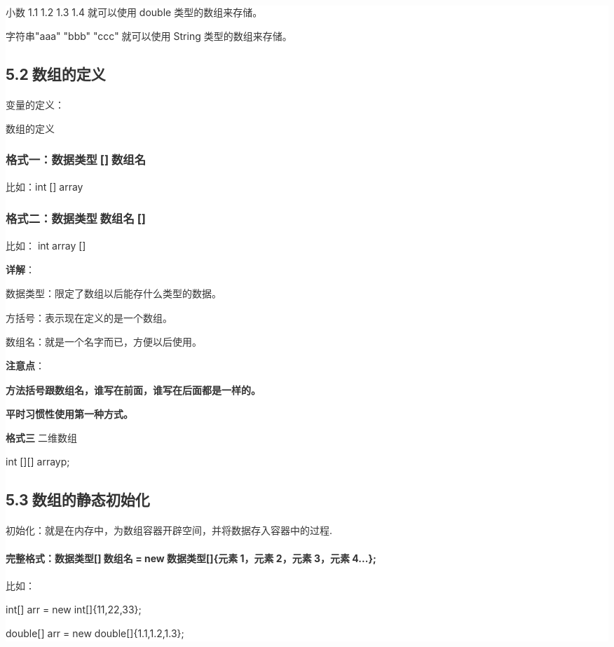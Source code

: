 <font style="color:rgb(51, 51, 51);"> </font><font style="color:rgb(51, 51, 51);">小数 1.1 1.2 1.3 1.4 就可以使用 double 类型的数组来存储。</font>

<font style="color:rgb(51, 51, 51);"> </font><font style="color:rgb(51, 51, 51);">字符串"aaa" "bbb" "ccc" 就可以使用 String 类型的数组来存储。</font>

## <font style="color:rgb(51, 51, 51);">5.2 数组的定义</font>

<font style="color:rgb(51, 51, 51);">变量的定义：</font>

[//]: # '<img referrerpolicy="no-referrer" src="6-java%E6%95%B0%E7%BB%84/image-20221230173130357-167771955852314.png" />'

<font style="color:rgb(51, 51, 51);">数组的定义</font>

### <font style="color:rgb(51, 51, 51);">格式一：数据类型 [] 数组名</font>

<font style="color:rgb(51, 51, 51);">比如：int [] array</font>

### <font style="color:rgb(51, 51, 51);">格式二：数据类型 数组名 []</font>

<font style="color:rgb(51, 51, 51);">比如： int array []</font>

**<font style="color:rgb(51, 51, 51);">详解</font>**<font style="color:rgb(51, 51, 51);">：</font>

<font style="color:rgb(51, 51, 51);">数据类型：限定了数组以后能存什么类型的数据。</font>

<font style="color:rgb(51, 51, 51);">方括号：表示现在定义的是一个数组。</font>

<font style="color:rgb(51, 51, 51);">数组名：就是一个名字而已，方便以后使用。</font>

**<font style="color:rgb(51, 51, 51);">注意点</font>**<font style="color:rgb(51, 51, 51);">：</font>

<font style="color:rgb(51, 51, 51);"> </font>**<font style="color:rgb(51, 51, 51);">方法括号跟数组名，谁写在前面，谁写在后面都是一样的。</font>**

<font style="color:rgb(51, 51, 51);"> </font>**<font style="color:rgb(51, 51, 51);">平时习惯性使用第一种方式。</font>**

**<font style="color:rgb(51, 51, 51);">格式三</font>**<font style="color:rgb(51, 51, 51);"> 二维数组</font>

<font style="color:rgb(51, 51, 51);">int </font><font style="color:rgb(51, 51, 51);">[</font><font style="color:rgb(51, 51, 51);">][] arrayp; </font>

## <font style="color:rgb(51, 51, 51);">5.3 数组的静态初始化</font>

<font style="color:rgb(51, 51, 51);">初始化：就是在内存中，为数组容器开辟空间，并将数据存入容器中的过程.</font>

#### <font style="color:rgb(51, 51, 51);">完整格式：数据类型[] 数组名 = new 数据类型[]{元素 1，元素 2，元素 3，元素 4...};</font>

<font style="color:rgb(51, 51, 51);">比如：</font>

<font style="color:rgb(51, 51, 51);"> </font><font style="color:rgb(51, 51, 51);">int[] arr = new int[]{11,22,33};</font>

<font style="color:rgb(51, 51, 51);"> </font><font style="color:rgb(51, 51, 51);">double[] arr = new double[]{1.1,1.2,1.3};</font>


[//]: # '<img referrerpolicy="no-referrer" src="7-String%E5%AD%97%E7%AC%A6%E4%B8%B2/image-20230104212133351-167771952973711.png" />'
[//]: # '<img referrerpolicy="no-referrer" src="7-String%E5%AD%97%E7%AC%A6%E4%B8%B2/image-20230104212419093-167771952973712.png" />'
[//]: # '<img referrerpolicy="no-referrer" src="7-String%E5%AD%97%E7%AC%A6%E4%B8%B2/image-20230104212557286-167771952973713.png" />'